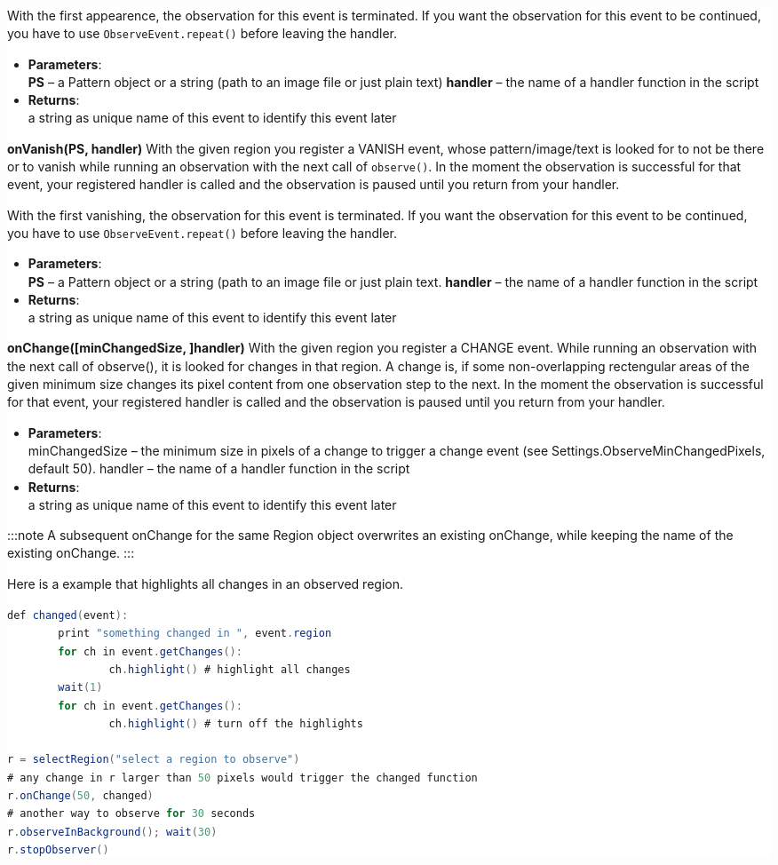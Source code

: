    With the first appearence, the observation for this event is terminated. If you want the observation for this event to be continued, you have to use ``ObserveEvent.repeat()`` before leaving the handler.

   - **Parameters**:	
      **PS** – a Pattern object or a string (path to an image file or just plain text)
      **handler** – the name of a handler function in the script
   - **Returns**:	
      a string as unique name of this event to identify this event later

**onVanish(PS, handler)**
With the given region you register a VANISH event, whose pattern/image/text is looked for to not be there or to vanish while running an observation with the next call of ``observe()``. In the moment the observation is successful for that event, your registered handler is called and the observation is paused until you return from your handler.

With the first vanishing, the observation for this event is terminated. If you want the observation for this event to be continued, you have to use ``ObserveEvent.repeat()`` before leaving the handler.

- **Parameters**:	
   **PS** – a Pattern object or a string (path to an image file or just plain text.
   **handler** – the name of a handler function in the script
- **Returns**:	
   a string as unique name of this event to identify this event later

**onChange([minChangedSize, ]handler)**
With the given region you register a CHANGE event. While running an observation with the next call of observe(), it is looked for changes in that region. A change is, if some non-overlapping rectengular areas of the given minimum size changes its pixel content from one observation step to the next. In the moment the observation is successful for that event, your registered handler is called and the observation is paused until you return from your handler.

- **Parameters**:	
   minChangedSize – the minimum size in pixels of a change to trigger a change event (see Settings.ObserveMinChangedPixels, default 50).
   handler – the name of a handler function in the script
- **Returns**:	
   a string as unique name of this event to identify this event later

:::note 
A subsequent onChange for the same Region object overwrites an existing onChange, while keeping the name of the existing onChange.
:::

Here is a example that highlights all changes in an observed region.

```java
def changed(event):
        print "something changed in ", event.region
        for ch in event.getChanges():
                ch.highlight() # highlight all changes
        wait(1)
        for ch in event.getChanges():
                ch.highlight() # turn off the highlights

r = selectRegion("select a region to observe")
# any change in r larger than 50 pixels would trigger the changed function
r.onChange(50, changed)
# another way to observe for 30 seconds
r.observeInBackground(); wait(30)
r.stopObserver()
```
